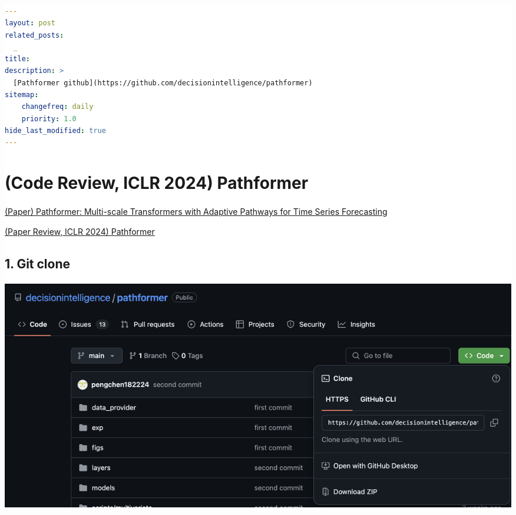 ```yaml
---
layout: post
related_posts:
  _
title: 
description: >
  [Pathformer github](https://github.com/decisionintelligence/pathformer)
sitemap:
    changefreq: daily
    priority: 1.0
hide_last_modified: true
---
```


# (Code Review, ICLR 2024) Pathformer

[(Paper) Pathformer: Multi-scale Transformers with Adaptive Pathways for Time Series Forecasting](https://openreview.net/pdf?id=lJkOCMP2aW)

[(Paper Review, ICLR 2024) Pathformer](https://lpppj.github.io/timeseries/2024-05-23-Pathformer)

## 1. Git clone

![사진1](/assets/img/pytorch/pathformer_code/fig1.png)
